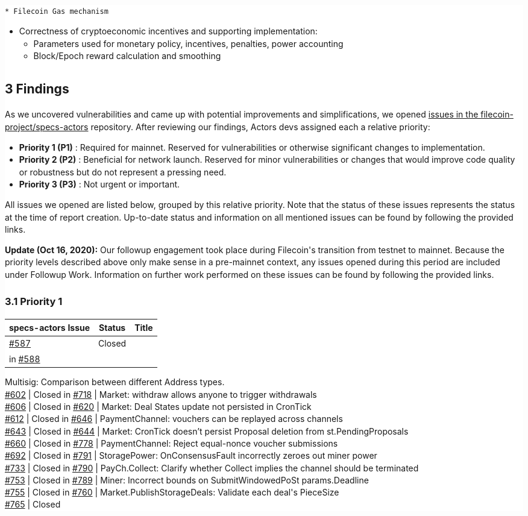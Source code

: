     * Filecoin Gas mechanism
  * Correctness of cryptoeconomic incentives and supporting implementation: 
    * Parameters used for monetary policy, incentives, penalties, power accounting
    * Block/Epoch reward calculation and smoothing

## 3 Findings

As we uncovered vulnerabilities and came up with potential improvements and
simplifications, we opened [issues in the filecoin-project/specs-actors](https://github.com/filecoin-project/specs-actors/issues?q=is%3Aissue+author%3AwadeAlexC+) repository. After reviewing
our findings, Actors devs assigned each a relative priority:

  * **Priority 1 (P1)** : Required for mainnet. Reserved for vulnerabilities or otherwise significant changes to implementation.
  * **Priority 2 (P2)** : Beneficial for network launch. Reserved for minor vulnerabilities or changes that would improve code quality or robustness but do not represent a pressing need.
  * **Priority 3 (P3)** : Not urgent or important.

All issues we opened are listed below, grouped by this relative priority. Note
that the status of these issues represents the status at the time of report
creation. Up-to-date status and information on all mentioned issues can be
found by following the provided links.

**Update (Oct 16, 2020):** Our followup engagement took place during
Filecoin's transition from testnet to mainnet. Because the priority levels
described above only make sense in a pre-mainnet context, any issues opened
during this period are included under Followup Work. Information on further
work performed on these issues can be found by following the provided links.

### 3.1 Priority 1

specs-actors Issue | Status | Title  
---|---|---  
[#587](https://github.com/filecoin-project/specs-actors/issues/587) | Closed
in [#588](https://github.com/filecoin-project/specs-actors/pull/588) |
Multisig: Comparison between different Address types.  
[#602](https://github.com/filecoin-project/specs-actors/issues/602) | Closed
in [#718](https://github.com/filecoin-project/specs-actors/pull/718) | Market:
withdraw allows anyone to trigger withdrawals  
[#606](https://github.com/filecoin-project/specs-actors/issues/606) | Closed
in [#620](https://github.com/filecoin-project/specs-actors/pull/620) | Market:
Deal States update not persisted in CronTick  
[#612](https://github.com/filecoin-project/specs-actors/issues/612) | Closed
in [#646](https://github.com/filecoin-project/specs-actors/pull/646) |
PaymentChannel: vouchers can be replayed across channels  
[#643](https://github.com/filecoin-project/specs-actors/issues/643) | Closed
in [#644](https://github.com/filecoin-project/specs-actors/pull/644) | Market:
CronTick doesn’t persist Proposal deletion from st.PendingProposals  
[#660](https://github.com/filecoin-project/specs-actors/issues/660) | Closed
in [#778](https://github.com/filecoin-project/specs-actors/pull/778) |
PaymentChannel: Reject equal-nonce voucher submissions  
[#692](https://github.com/filecoin-project/specs-actors/issues/692) | Closed
in [#791](https://github.com/filecoin-project/specs-actors/pull/791) |
StoragePower: OnConsensusFault incorrectly zeroes out miner power  
[#733](https://github.com/filecoin-project/specs-actors/issues/733) | Closed
in [#790](https://github.com/filecoin-project/specs-actors/pull/790) |
PayCh.Collect: Clarify whether Collect implies the channel should be
terminated  
[#753](https://github.com/filecoin-project/specs-actors/issues/753) | Closed
in [#789](https://github.com/filecoin-project/specs-actors/pull/789) | Miner:
Incorrect bounds on SubmitWindowedPoSt params.Deadline  
[#755](https://github.com/filecoin-project/specs-actors/issues/755) | Closed
in [#760](https://github.com/filecoin-project/specs-actors/pull/760) |
Market.PublishStorageDeals: Validate each deal's PieceSize  
[#765](https://github.com/filecoin-project/specs-actors/issues/765) | Closed